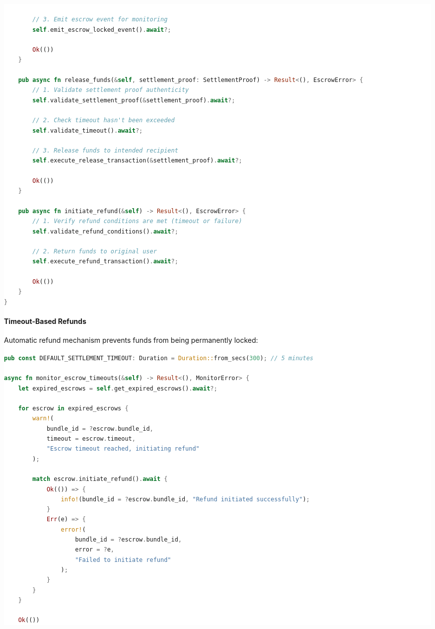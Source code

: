 ```rust
        
        // 3. Emit escrow event for monitoring
        self.emit_escrow_locked_event().await?;
        
        Ok(())
    }
    
    pub async fn release_funds(&self, settlement_proof: SettlementProof) -> Result<(), EscrowError> {
        // 1. Validate settlement proof authenticity
        self.validate_settlement_proof(&settlement_proof).await?;
        
        // 2. Check timeout hasn't been exceeded
        self.validate_timeout().await?;
        
        // 3. Release funds to intended recipient
        self.execute_release_transaction(&settlement_proof).await?;
        
        Ok(())
    }
    
    pub async fn initiate_refund(&self) -> Result<(), EscrowError> {
        // 1. Verify refund conditions are met (timeout or failure)
        self.validate_refund_conditions().await?;
        
        // 2. Return funds to original user
        self.execute_refund_transaction().await?;
        
        Ok(())
    }
}
```

#### Timeout-Based Refunds
Automatic refund mechanism prevents funds from being permanently locked:

```rust
pub const DEFAULT_SETTLEMENT_TIMEOUT: Duration = Duration::from_secs(300); // 5 minutes

async fn monitor_escrow_timeouts(&self) -> Result<(), MonitorError> {
    let expired_escrows = self.get_expired_escrows().await?;
    
    for escrow in expired_escrows {
        warn!(
            bundle_id = ?escrow.bundle_id,
            timeout = escrow.timeout,
            "Escrow timeout reached, initiating refund"
        );
        
        match escrow.initiate_refund().await {
            Ok(()) => {
                info!(bundle_id = ?escrow.bundle_id, "Refund initiated successfully");
            }
            Err(e) => {
                error!(
                    bundle_id = ?escrow.bundle_id,
                    error = ?e,
                    "Failed to initiate refund"
                );
            }
        }
    }
    
    Ok(())
```